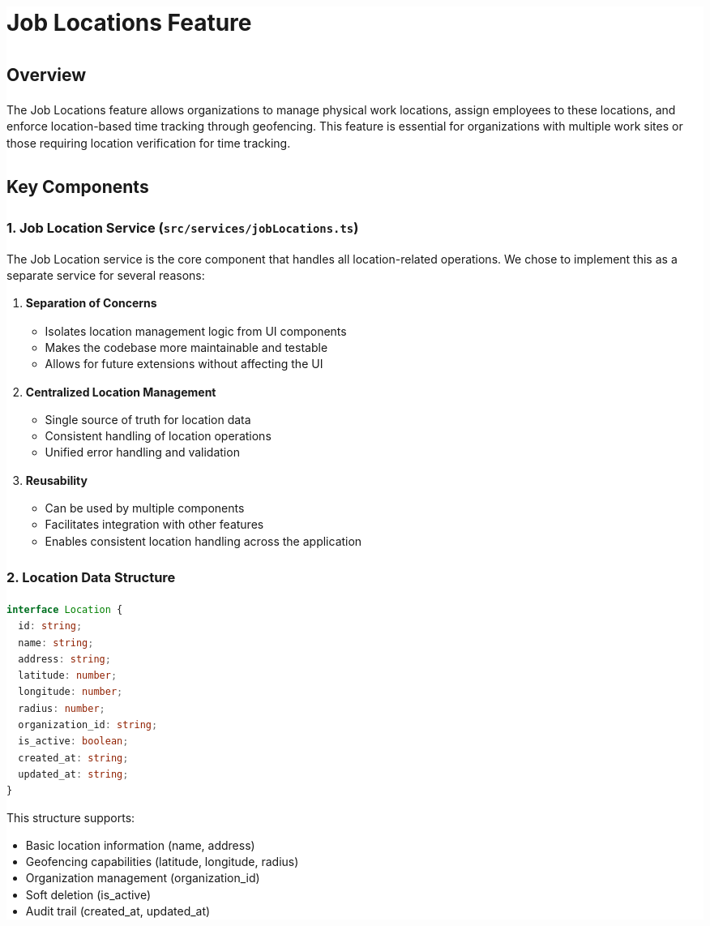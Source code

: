 # Job Locations Feature

## Overview

The Job Locations feature allows organizations to manage physical work locations, assign employees to these locations, and enforce location-based time tracking through geofencing. This feature is essential for organizations with multiple work sites or those requiring location verification for time tracking.

## Key Components

### 1. Job Location Service (`src/services/jobLocations.ts`)

The Job Location service is the core component that handles all location-related operations. We chose to implement this as a separate service for several reasons:

1. **Separation of Concerns**
   - Isolates location management logic from UI components
   - Makes the codebase more maintainable and testable
   - Allows for future extensions without affecting the UI

2. **Centralized Location Management**
   - Single source of truth for location data
   - Consistent handling of location operations
   - Unified error handling and validation

3. **Reusability**
   - Can be used by multiple components
   - Facilitates integration with other features
   - Enables consistent location handling across the application

### 2. Location Data Structure

```typescript
interface Location {
  id: string;
  name: string;
  address: string;
  latitude: number;
  longitude: number;
  radius: number;
  organization_id: string;
  is_active: boolean;
  created_at: string;
  updated_at: string;
}
```

This structure supports:
- Basic location information (name, address)
- Geofencing capabilities (latitude, longitude, radius)
- Organization management (organization_id)
- Soft deletion (is_active)
- Audit trail (created_at, updated_at)
